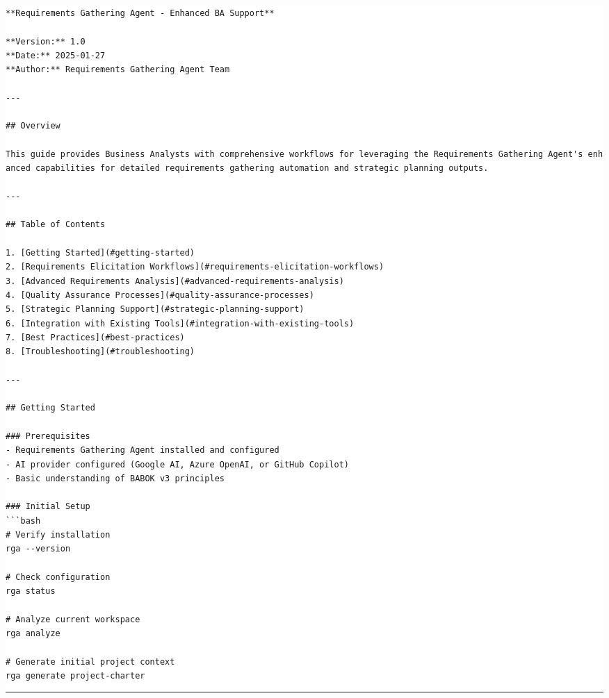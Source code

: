 ```
**Requirements Gathering Agent - Enhanced BA Support**

**Version:** 1.0  
**Date:** 2025-01-27  
**Author:** Requirements Gathering Agent Team  

---

## Overview

This guide provides Business Analysts with comprehensive workflows for leveraging the Requirements Gathering Agent's enhanced capabilities for detailed requirements gathering automation and strategic planning outputs.

---

## Table of Contents

1. [Getting Started](#getting-started)
2. [Requirements Elicitation Workflows](#requirements-elicitation-workflows)
3. [Advanced Requirements Analysis](#advanced-requirements-analysis)
4. [Quality Assurance Processes](#quality-assurance-processes)
5. [Strategic Planning Support](#strategic-planning-support)
6. [Integration with Existing Tools](#integration-with-existing-tools)
7. [Best Practices](#best-practices)
8. [Troubleshooting](#troubleshooting)

---

## Getting Started

### Prerequisites
- Requirements Gathering Agent installed and configured
- AI provider configured (Google AI, Azure OpenAI, or GitHub Copilot)
- Basic understanding of BABOK v3 principles

### Initial Setup
```bash
# Verify installation
rga --version

# Check configuration
rga status

# Analyze current workspace
rga analyze

# Generate initial project context
rga generate project-charter
```

---